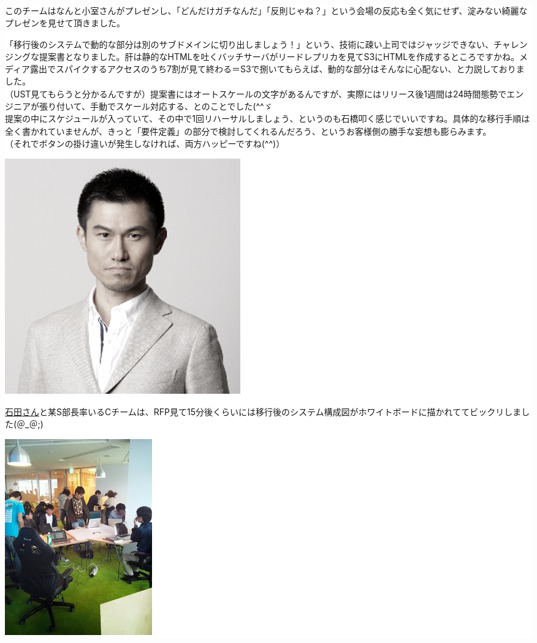 このチームはなんと小室さんがプレゼンし、「どんだけガチなんだ」「反則じゃね？」という会場の反応も全く気にせず、淀みない綺麗なプレゼンを見せて頂きました。  

  
「移行後のシステムで動的な部分は別のサブドメインに切り出しましょう！」という、技術に疎い上司ではジャッジできない、チャレンジングな提案書となりました。肝は静的なHTMLを吐くバッチサーバがリードレプリカを見てS3にHTMLを作成するところですかね。メディア露出でスパイクするアクセスのうち7割が見て終わる＝S3で捌いてもらえば、動的な部分はそんなに心配ない、と力説しておりました。  
（UST見てもらうと分かるんですが）提案書にはオートスケールの文字があるんですが、実際にはリリース後1週間は24時間態勢でエンジニアが張り付いて、手動でスケール対応する、とのことでした(^^ゞ  
提案の中にスケジュールが入っていて、その中で1回リハーサルしましょう、というのも石橋叩く感じでいいですね。具体的な移行手順は全く書かれていませんが、きっと「要件定義」の部分で検討してくれるんだろう、というお客様側の勝手な妄想も膨らみます。  
（それでボタンの掛け違いが発生しなければ、両方ハッピーですね(^^)）  
  

[![](/images/blogspot/thumbnails/blogspot-2014-01-15-20141jaws-ug6-ishida-icon.png)](/images/blogspot/blogspot-2014-01-15-20141jaws-ug6-ishida-icon.png)

[石田さん](https://twitter.com/tomyankuns)と某S部長率いるCチームは、RFP見て15分後くらいには移行後のシステム構成図がホワイトボードに描かれててビックリしました(＠\_＠;)  

[![](/images/blogspot/thumbnails/blogspot-2014-01-15-20141jaws-ug6-2014-01-13+13.33.54.jpg)](/images/blogspot/blogspot-2014-01-15-20141jaws-ug6-2014-01-13+13.33.54.jpg)
